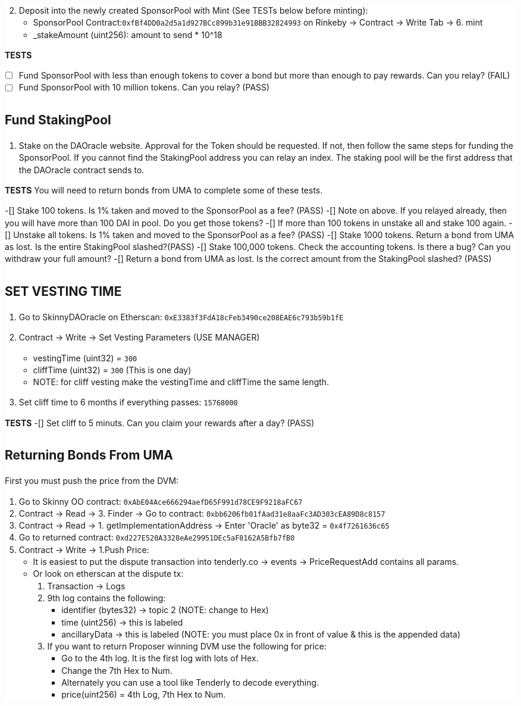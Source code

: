 2. Deposit into the newly created SponsorPool with Mint (See TESTs below before minting):
    * SponsorPool Contract:`0xfBf4DD0a2d5a1d927BCc899b31e91BBB32824993`  on Rinkeby -> Contract -> Write Tab -> 6. mint
    * _stakeAmount (uint256): amount to send * 10^18


**TESTS**
-[ ] Fund SponsorPool with less than enough tokens to cover a bond but more than enough to pay rewards. Can you relay? (FAIL)
-[ ] Fund SponsorPool with 10 million tokens. Can you relay? (PASS)

## Fund StakingPool

1. Stake on the DAOracle website. Approval for the Token should be requested. If not, then follow the same steps for funding the SponsorPool. If you cannot find the StakingPool address you can relay an index. The staking pool will be the first address that the DAOracle contract sends to.

**TESTS**
You will need to return bonds from UMA to complete some of these tests.

-[] Stake 100 tokens. Is 1% taken and moved to the SponsorPool as a fee? (PASS)
-[] Note on above. If you relayed already, then you will have more than 100 DAI in pool. Do you get those tokens?
-[] If more than 100 tokens in unstake all and stake 100 again.
-[] Unstake all tokens. Is 1% taken and moved to the SponsorPool as a fee? (PASS)
-[] Stake 1000 tokens. Return a bond from UMA as lost. Is the entire StakingPool slashed?(PASS)
-[] Stake 100,000 tokens. Check the accounting tokens. Is there a bug? Can you withdraw your full amount?
-[] Return a bond from UMA as lost. Is the correct amount from the StakingPool slashed? (PASS)

## SET VESTING TIME

1. Go to SkinnyDAOracle on Etherscan: `0xE3383f3FdA18cFeb3490ce208EAE6c793b59b1fE`

2. Contract -> Write -> Set Vesting Parameters (USE MANAGER)
    * vestingTime (uint32) = `300`
    * cliffTime (uint32) = `300` (This is one day)
    * NOTE: for cliff vesting make the vestingTime and cliffTime the same length.

3. Set cliff time to 6 months if everything passes: `15768000`

**TESTS**
-[] Set cliff to 5 minuts. Can you claim your rewards after a day?  (PASS)


## Returning Bonds From UMA

First you must push the price from the DVM:
1. Go to Skinny OO contract: `0xAbE04Ace666294aefD65F991d78CE9F9218aFC67`
2. Contract -> Read -> 3. Finder -> Go to contract: `0xbb6206fb01fAad31e8aaFc3AD303cEA89D8c8157`
3. Contract -> Read -> 1. getImplementationAddress -> Enter 'Oracle' as byte32 = `0x4f7261636c65`
4. Go to returned contract: `0xd227E520A3328eAe29951DEc5aF8162A5Bfb7fB0`
5. Contract -> Write -> 1.Push Price:
    * It is easiest to put the dispute transaction into tenderly.co -> events -> PriceRequestAdd contains all params.
    * Or look on etherscan at the dispute tx:
        1. Transaction -> Logs
        2. 9th log contains the following:
            * identifier (bytes32) -> topic 2 (NOTE: change to Hex)
            * time (uint256) -> this is labeled 
            * ancillaryData -> this is labeled (NOTE: you must place 0x in front of value & this is the appended data)
        3. If you want to return Proposer winning DVM use the following for price:
            * Go to the 4th log. It is the first log with lots of Hex.
            * Change the 7th Hex to Num.
            * Alternately you can use a tool like Tenderly to decode everything.
            * price(uint256) = 4th Log, 7th Hex to Num.